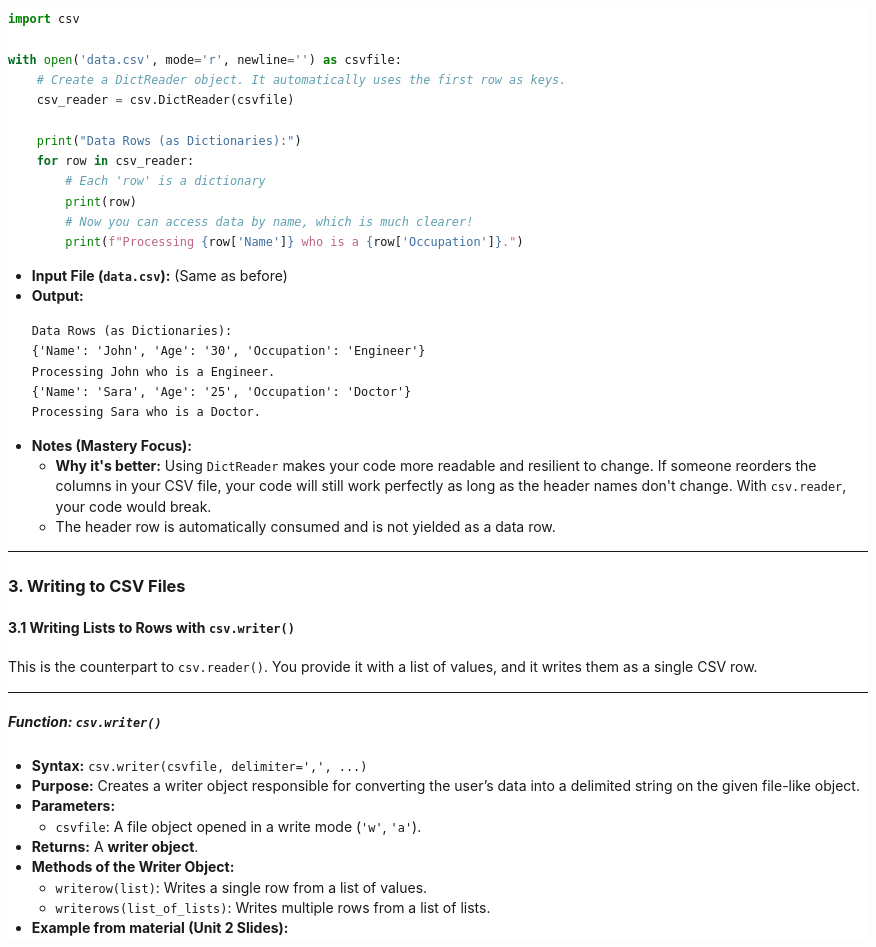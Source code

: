   ```python
  import csv

  with open('data.csv', mode='r', newline='') as csvfile:
      # Create a DictReader object. It automatically uses the first row as keys.
      csv_reader = csv.DictReader(csvfile)

      print("Data Rows (as Dictionaries):")
      for row in csv_reader:
          # Each 'row' is a dictionary
          print(row)
          # Now you can access data by name, which is much clearer!
          print(f"Processing {row['Name']} who is a {row['Occupation']}.")
  ```

- **Input File (`data.csv`):** (Same as before)
- **Output:**
  ```
  Data Rows (as Dictionaries):
  {'Name': 'John', 'Age': '30', 'Occupation': 'Engineer'}
  Processing John who is a Engineer.
  {'Name': 'Sara', 'Age': '25', 'Occupation': 'Doctor'}
  Processing Sara who is a Doctor.
  ```
- **Notes (Mastery Focus):**
  - **Why it's better:** Using `DictReader` makes your code more readable and resilient to change. If someone reorders the columns in your CSV file, your code will still work perfectly as long as the header names don't change. With `csv.reader`, your code would break.
  - The header row is automatically consumed and is not yielded as a data row.

---

### **3. Writing to CSV Files**

#### **3.1 Writing Lists to Rows with `csv.writer()`**

This is the counterpart to `csv.reader()`. You provide it with a list of values, and it writes them as a single CSV row.

---

##### **Function: `csv.writer()`**

- **Syntax:** `csv.writer(csvfile, delimiter=',', ...)`
- **Purpose:** Creates a writer object responsible for converting the user’s data into a delimited string on the given file-like object.
- **Parameters:**
  - `csvfile`: A file object opened in a write mode (`'w'`, `'a'`).
- **Returns:** A **writer object**.
- **Methods of the Writer Object:**
  - `writerow(list)`: Writes a single row from a list of values.
  - `writerows(list_of_lists)`: Writes multiple rows from a list of lists.
- **Example from material (Unit 2 Slides):**
